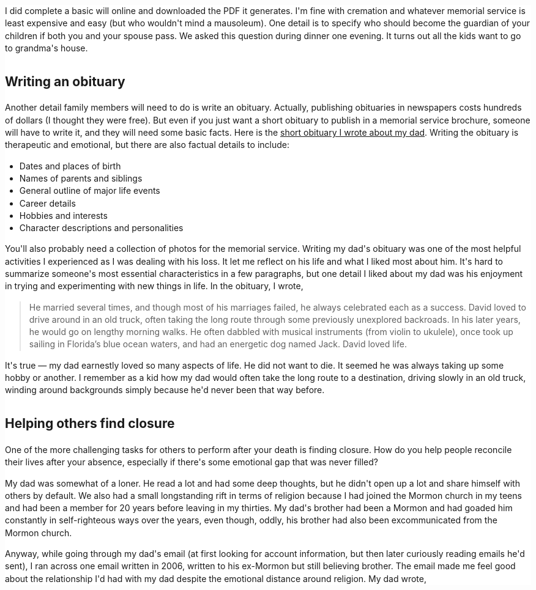 I did complete a basic will online and downloaded the PDF it generates. I'm fine with cremation and whatever memorial service is least expensive and easy (but who wouldn't mind a mausoleum). One detail is to specify who should become the guardian of your children if both you and your spouse pass. We asked this question during dinner one evening. It turns out all the kids want to go to grandma's house.

## Writing an obituary

Another detail family members will need to do is write an obituary. Actually, publishing obituaries in newspapers costs hundreds of dollars (I thought they were free). But even if you just want a short obituary to publish in a memorial service brochure, someone will have to write it, and they will need some basic facts. Here is the [short obituary I wrote about my dad](https://idratherbewriting.com/blog/obituary-for-my-dad-1935-2018/). Writing the obituary is therapeutic and emotional, but there are also factual details to include:

* Dates and places of birth
* Names of parents and siblings
* General outline of major life events
* Career details
* Hobbies and interests
* Character descriptions and personalities

You'll also probably need a collection of photos for the memorial service. Writing my dad's obituary was one of the most helpful activities I experienced as I was dealing with his loss. It let me reflect on his life and what I liked most about him. It's hard to summarize someone's most essential characteristics in a few paragraphs, but one detail I liked about my dad was his enjoyment in trying and experimenting with new things in life. In the obituary, I wrote,

> He married several times, and though most of his marriages failed, he always celebrated each as a success. David loved to drive around in an old truck, often taking the long route through some previously unexplored backroads. In his later years, he would go on lengthy morning walks. He often dabbled with musical instruments (from violin to ukulele), once took up sailing in Florida’s blue ocean waters, and had an energetic dog named Jack. David loved life.

It's true &mdash; my dad earnestly loved so many aspects of life. He did not want to die. It seemed he was always taking up some hobby or another. I remember as a kid how my dad would often take the long route to a destination, driving slowly in an old truck, winding around backgrounds simply because he'd never been that way before.

## Helping others find closure

One of the more challenging tasks for others to perform after your death is finding closure. How do you help people reconcile their lives after your absence, especially if there's some emotional gap that was never filled?

My dad was somewhat of a loner. He read a lot and had some deep thoughts, but he didn't open up a lot and share himself with others by default. We also had a small longstanding rift in terms of religion because I had joined the Mormon church in my teens and had been a member for 20 years before leaving in my thirties. My dad's brother had been a Mormon and had goaded him constantly in self-righteous ways over the years, even though, oddly, his brother had also been excommunicated from the Mormon church.

Anyway, while going through my dad's email (at first looking for account information, but then later curiously reading emails he'd sent), I ran across one email written in 2006, written to his ex-Mormon but still believing brother. The email made me feel good about the relationship I'd had with my dad despite the emotional distance around religion. My dad wrote,
